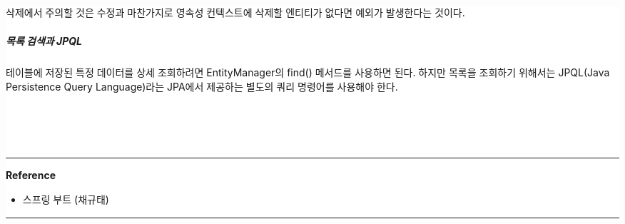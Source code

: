삭제에서 주의할 것은 수정과 마찬가지로 영속성 컨텍스트에 삭제할 엔티티가 없다면 예외가 발생한다는 것이다. 

##### 목록 검색과 JPQL
테이블에 저장된 특정 데이터를 상세 조회하려면 EntityManager의 find() 메서드를 사용하면 된다. 
하지만 목록을 조회하기 위해서는 JPQL(Java Persistence Query Language)라는 JPA에서 제공하는 별도의 쿼리 명령어를 사용해야 한다. 




<br><br><br>

---

**Reference**  
- 스프링 부트 (채규태)

---

 